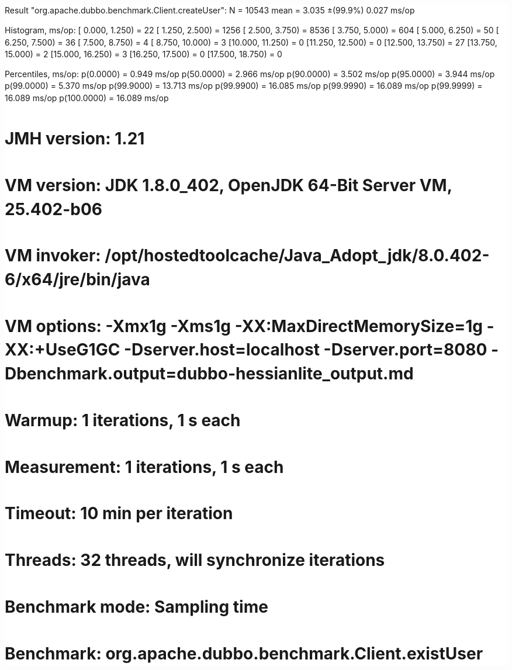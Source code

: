 

Result "org.apache.dubbo.benchmark.Client.createUser":
  N = 10543
  mean =      3.035 ±(99.9%) 0.027 ms/op

  Histogram, ms/op:
    [ 0.000,  1.250) = 22 
    [ 1.250,  2.500) = 1256 
    [ 2.500,  3.750) = 8536 
    [ 3.750,  5.000) = 604 
    [ 5.000,  6.250) = 50 
    [ 6.250,  7.500) = 36 
    [ 7.500,  8.750) = 4 
    [ 8.750, 10.000) = 3 
    [10.000, 11.250) = 0 
    [11.250, 12.500) = 0 
    [12.500, 13.750) = 27 
    [13.750, 15.000) = 2 
    [15.000, 16.250) = 3 
    [16.250, 17.500) = 0 
    [17.500, 18.750) = 0 

  Percentiles, ms/op:
      p(0.0000) =      0.949 ms/op
     p(50.0000) =      2.966 ms/op
     p(90.0000) =      3.502 ms/op
     p(95.0000) =      3.944 ms/op
     p(99.0000) =      5.370 ms/op
     p(99.9000) =     13.713 ms/op
     p(99.9900) =     16.085 ms/op
     p(99.9990) =     16.089 ms/op
     p(99.9999) =     16.089 ms/op
    p(100.0000) =     16.089 ms/op


# JMH version: 1.21
# VM version: JDK 1.8.0_402, OpenJDK 64-Bit Server VM, 25.402-b06
# VM invoker: /opt/hostedtoolcache/Java_Adopt_jdk/8.0.402-6/x64/jre/bin/java
# VM options: -Xmx1g -Xms1g -XX:MaxDirectMemorySize=1g -XX:+UseG1GC -Dserver.host=localhost -Dserver.port=8080 -Dbenchmark.output=dubbo-hessianlite_output.md
# Warmup: 1 iterations, 1 s each
# Measurement: 1 iterations, 1 s each
# Timeout: 10 min per iteration
# Threads: 32 threads, will synchronize iterations
# Benchmark mode: Sampling time
# Benchmark: org.apache.dubbo.benchmark.Client.existUser
